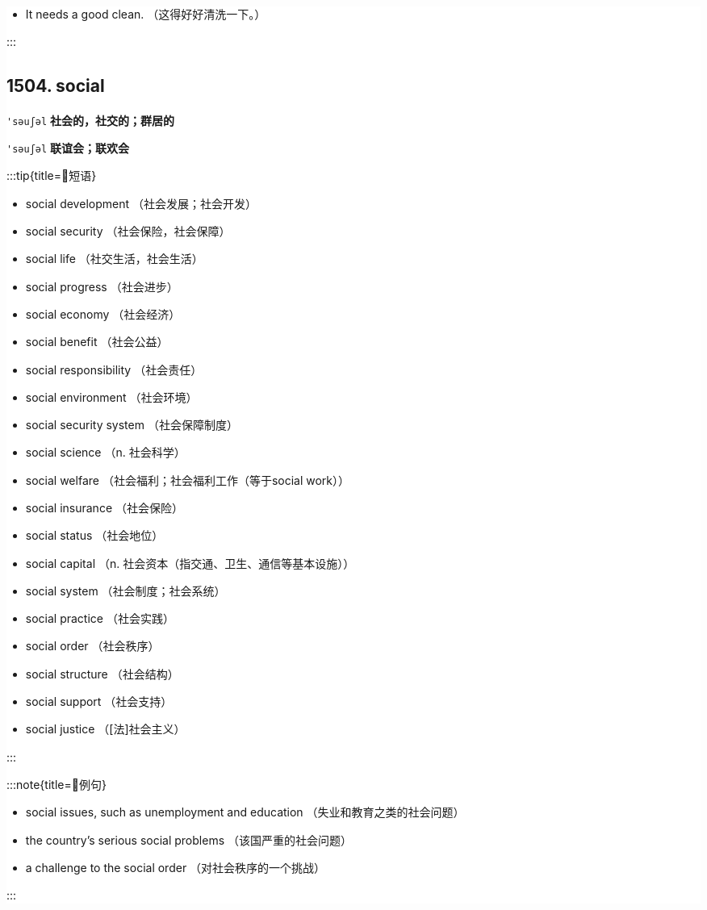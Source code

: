 - It needs a good clean. （这得好好清洗一下。）

:::

## 1504. social

`'səuʃəl`  **社会的，社交的；群居的**

`'səuʃəl`  **联谊会；联欢会**

:::tip{title=🤩短语}

- social development （社会发展；社会开发）

- social security （社会保险，社会保障）

- social life （社交生活，社会生活）

- social progress （社会进步）

- social economy （社会经济）

- social benefit （社会公益）

- social responsibility （社会责任）

- social environment （社会环境）

- social security system （社会保障制度）

- social science （n. 社会科学）

- social welfare （社会福利；社会福利工作（等于social work））

- social insurance （社会保险）

- social status （社会地位）

- social capital （n. 社会资本（指交通、卫生、通信等基本设施））

- social system （社会制度；社会系统）

- social practice （社会实践）

- social order （社会秩序）

- social structure （社会结构）

- social support （社会支持）

- social justice （[法]社会主义）

:::

:::note{title=🎤例句}

- social issues, such as unemployment and education （失业和教育之类的社会问题）

- the country’s serious social problems （该国严重的社会问题）

- a challenge to the social order （对社会秩序的一个挑战）

:::
